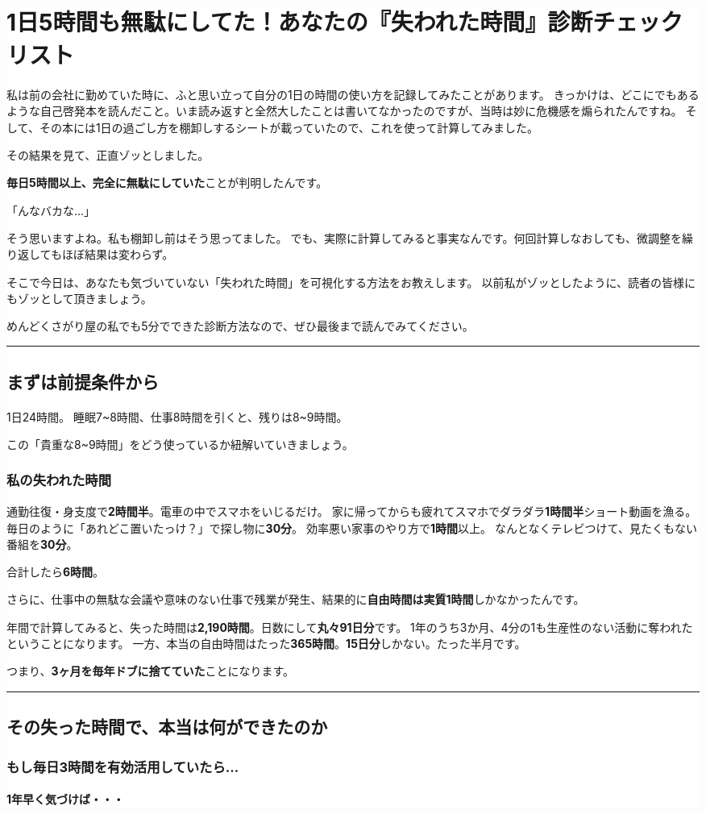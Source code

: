 # 1日5時間も無駄にしてた！あなたの『失われた時間』診断チェックリスト

私は前の会社に勤めていた時に、ふと思い立って自分の1日の時間の使い方を記録してみたことがあります。
きっかけは、どこにでもあるような自己啓発本を読んだこと。いま読み返すと全然大したことは書いてなかったのですが、当時は妙に危機感を煽られたんですね。
そして、その本には1日の過ごし方を棚卸しするシートが載っていたので、これを使って計算してみました。

その結果を見て、正直ゾッとしました。

**毎日5時間以上、完全に無駄にしていた**ことが判明したんです。

「んなバカな...」

そう思いますよね。私も棚卸し前はそう思ってました。
でも、実際に計算してみると事実なんです。何回計算しなおしても、微調整を繰り返してもほぼ結果は変わらず。

そこで今日は、あなたも気づいていない「失われた時間」を可視化する方法をお教えします。
以前私がゾッとしたように、読者の皆様にもゾッとして頂きましょう。

めんどくさがり屋の私でも5分でできた診断方法なので、ぜひ最後まで読んでみてください。

---

## まずは前提条件から

1日24時間。
睡眠7~8時間、仕事8時間を引くと、残りは8~9時間。

この「貴重な8~9時間」をどう使っているか紐解いていきましょう。

### 私の失われた時間

通勤往復・身支度で**2時間半**。電車の中でスマホをいじるだけ。
家に帰ってからも疲れてスマホでダラダラ**1時間半**ショート動画を漁る。
毎日のように「あれどこ置いたっけ？」で探し物に**30分**。
効率悪い家事のやり方で**1時間**以上。
なんとなくテレビつけて、見たくもない番組を**30分**。

合計したら**6時間**。

さらに、仕事中の無駄な会議や意味のない仕事で残業が発生、結果的に**自由時間は実質1時間**しかなかったんです。

年間で計算してみると、失った時間は**2,190時間**。日数にして**丸々91日分**です。
1年のうち3か月、4分の1も生産性のない活動に奪われたということになります。
一方、本当の自由時間はたった**365時間**。**15日分**しかない。たった半月です。

つまり、**3ヶ月を毎年ドブに捨てていた**ことになります。

---

## その失った時間で、本当は何ができたのか

### もし毎日3時間を有効活用していたら...

**1年早く気づけば・・・**
